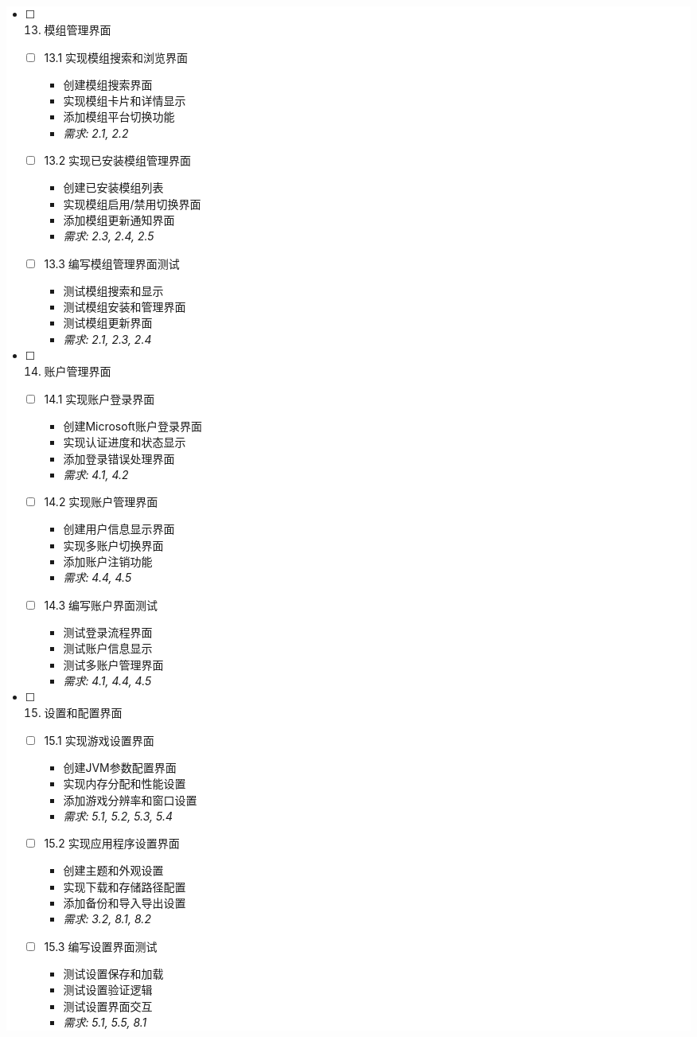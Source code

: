 - [ ] 13. 模组管理界面
  - [ ] 13.1 实现模组搜索和浏览界面
    - 创建模组搜索界面
    - 实现模组卡片和详情显示
    - 添加模组平台切换功能
    - _需求: 2.1, 2.2_
  
  - [ ] 13.2 实现已安装模组管理界面
    - 创建已安装模组列表
    - 实现模组启用/禁用切换界面
    - 添加模组更新通知界面
    - _需求: 2.3, 2.4, 2.5_
  
  - [ ] 13.3 编写模组管理界面测试
    - 测试模组搜索和显示
    - 测试模组安装和管理界面
    - 测试模组更新界面
    - _需求: 2.1, 2.3, 2.4_

- [ ] 14. 账户管理界面
  - [ ] 14.1 实现账户登录界面
    - 创建Microsoft账户登录界面
    - 实现认证进度和状态显示
    - 添加登录错误处理界面
    - _需求: 4.1, 4.2_
  
  - [ ] 14.2 实现账户管理界面
    - 创建用户信息显示界面
    - 实现多账户切换界面
    - 添加账户注销功能
    - _需求: 4.4, 4.5_
  
  - [ ] 14.3 编写账户界面测试
    - 测试登录流程界面
    - 测试账户信息显示
    - 测试多账户管理界面
    - _需求: 4.1, 4.4, 4.5_

- [ ] 15. 设置和配置界面
  - [ ] 15.1 实现游戏设置界面
    - 创建JVM参数配置界面
    - 实现内存分配和性能设置
    - 添加游戏分辨率和窗口设置
    - _需求: 5.1, 5.2, 5.3, 5.4_
  
  - [ ] 15.2 实现应用程序设置界面
    - 创建主题和外观设置
    - 实现下载和存储路径配置
    - 添加备份和导入导出设置
    - _需求: 3.2, 8.1, 8.2_
  
  - [ ] 15.3 编写设置界面测试
    - 测试设置保存和加载
    - 测试设置验证逻辑
    - 测试设置界面交互
    - _需求: 5.1, 5.5, 8.1_
